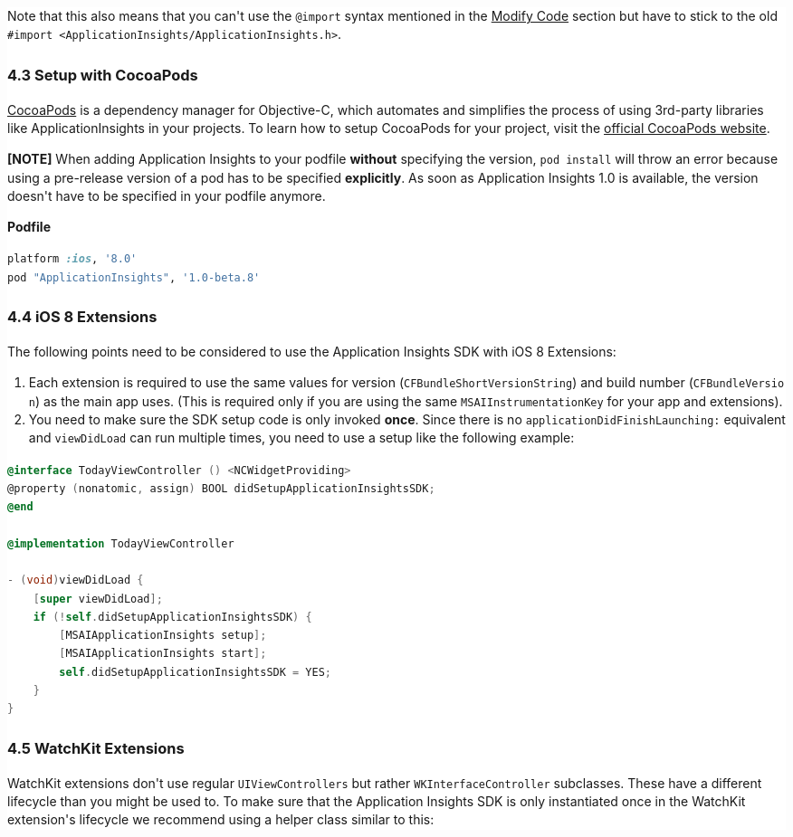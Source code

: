 Note that this also means that you can't use the `@import` syntax mentioned in the [Modify Code](#modify) section but have to stick to the old `#import <ApplicationInsights/ApplicationInsights.h>`.

### 4.3 Setup with CocoaPods

[CocoaPods](https://cocoapods.org/) is a dependency manager for Objective-C, which automates and simplifies the process of using 3rd-party libraries like ApplicationInsights in your projects. To learn how to setup CocoaPods for your project, visit the [official CocoaPods website](https://cocoapods.org/).

**[NOTE]**
When adding Application Insights to your podfile **without** specifying the version, `pod install` will throw an error because using a pre-release version of a pod has to be specified **explicitly**.
As soon as Application Insights 1.0 is available, the version doesn't have to be specified in your podfile anymore. 

**Podfile**

```ruby
platform :ios, '8.0'
pod "ApplicationInsights", '1.0-beta.8'
```

### 4.4 iOS 8 Extensions

The following points need to be considered to use the Application Insights SDK with iOS 8 Extensions:

1. Each extension is required to use the same values for version (`CFBundleShortVersionString`) and build number (`CFBundleVersion`) as the main app uses. (This is required only if you are using the same `MSAIInstrumentationKey` for your app and extensions).
2. You need to make sure the SDK setup code is only invoked **once**. Since there is no `applicationDidFinishLaunching:` equivalent and `viewDidLoad` can run multiple times, you need to use a setup like the following example:

```objectivec
@interface TodayViewController () <NCWidgetProviding>
@property (nonatomic, assign) BOOL didSetupApplicationInsightsSDK;
@end

@implementation TodayViewController

- (void)viewDidLoad {
    [super viewDidLoad];
    if (!self.didSetupApplicationInsightsSDK) {
        [MSAIApplicationInsights setup];
        [MSAIApplicationInsights start];
        self.didSetupApplicationInsightsSDK = YES;
    }
}
```

### 4.5 WatchKit Extensions

WatchKit extensions don't use regular `UIViewControllers` but rather `WKInterfaceController` subclasses. These have a different lifecycle than you might be used to.
To make sure that the Application Insights SDK is only instantiated once in the WatchKit extension's lifecycle we recommend using a helper class similar to this:
